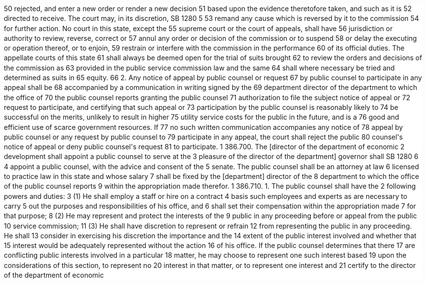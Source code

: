 50 rejected, and enter a new order or render a new decision
51 based upon the evidence theretofore taken, and such as it is
52 directed to receive. The court may, in its discretion,
SB 1280 5
53 remand any cause which is reversed by it to the commission
54 for further action. No court in this state, except the
55 supreme court or the court of appeals, shall have
56 jurisdiction or authority to review, reverse, correct or
57 annul any order or decision of the commission or to suspend
58 or delay the executing or operation thereof, or to enjoin,
59 restrain or interfere with the commission in the performance
60 of its official duties. The appellate courts of this state
61 shall always be deemed open for the trial of suits brought
62 to review the orders and decisions of the commission as
63 provided in the public service commission law and the same
64 shall where necessary be tried and determined as suits in
65 equity.
66 2. Any notice of appeal by public counsel or request
67 by public counsel to participate in any appeal shall be
68 accompanied by a communication in writing signed by the
69 department director of the department to which the office of
70 the public counsel reports granting the public counsel
71 authorization to file the subject notice of appeal or
72 request to participate, and certifying that such appeal or
73 participation by the public counsel is reasonably likely to
74 be successful on the merits, unlikely to result in higher
75 utility service costs for the public in the future, and is a
76 good and efficient use of scarce government resources. If
77 no such written communication accompanies any notice of
78 appeal by public counsel or any request by public counsel to
79 participate in any appeal, the court shall reject the public
80 counsel's notice of appeal or deny public counsel's request
81 to participate.
1 386.700. The [director of the department of economic
2 development shall appoint a public counsel to serve at the
3 pleasure of the director of the department] governor shall
SB 1280 6
4 appoint a public counsel, with the advice and consent of the
5 senate. The public counsel shall be an attorney at law
6 licensed to practice law in this state and whose salary
7 shall be fixed by the [department] director of the
8 department to which the office of the public counsel reports
9 within the appropriation made therefor.
1 386.710. 1. The public counsel shall have the
2 following powers and duties:
3 (1) He shall employ a staff or hire on a contract
4 basis such employees and experts as are necessary to carry
5 out the purposes and responsibilities of his office, and
6 shall set their compensation within the appropriation made
7 for that purpose;
8 (2) He may represent and protect the interests of the
9 public in any proceeding before or appeal from the public
10 service commission;
11 (3) He shall have discretion to represent or refrain
12 from representing the public in any proceeding. He shall
13 consider in exercising his discretion the importance and the
14 extent of the public interest involved and whether that
15 interest would be adequately represented without the action
16 of his office. If the public counsel determines that there
17 are conflicting public interests involved in a particular
18 matter, he may choose to represent one such interest based
19 upon the considerations of this section, to represent no
20 interest in that matter, or to represent one interest and
21 certify to the director of the department of economic